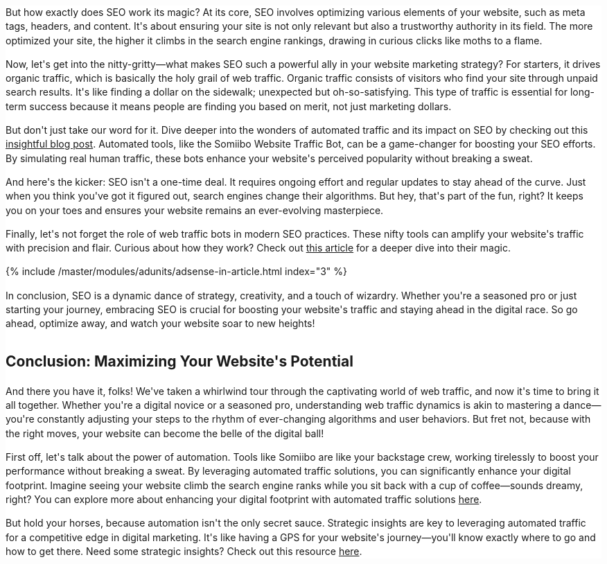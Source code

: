 But how exactly does SEO work its magic? At its core, SEO involves optimizing various elements of your website, such as meta tags, headers, and content. It's about ensuring your site is not only relevant but also a trustworthy authority in its field. The more optimized your site, the higher it climbs in the search engine rankings, drawing in curious clicks like moths to a flame.

Now, let's get into the nitty-gritty—what makes SEO such a powerful ally in your website marketing strategy? For starters, it drives organic traffic, which is basically the holy grail of web traffic. Organic traffic consists of visitors who find your site through unpaid search results. It's like finding a dollar on the sidewalk; unexpected but oh-so-satisfying. This type of traffic is essential for long-term success because it means people are finding you based on merit, not just marketing dollars.

But don't just take our word for it. Dive deeper into the wonders of automated traffic and its impact on SEO by checking out this [insightful blog post](https://webtrafficbot.com/blog/unlocking-the-potential-of-automated-traffic-for-your-website). Automated tools, like the Somiibo Website Traffic Bot, can be a game-changer for boosting your SEO efforts. By simulating real human traffic, these bots enhance your website's perceived popularity without breaking a sweat.

And here's the kicker: SEO isn't a one-time deal. It requires ongoing effort and regular updates to stay ahead of the curve. Just when you think you've got it figured out, search engines change their algorithms. But hey, that's part of the fun, right? It keeps you on your toes and ensures your website remains an ever-evolving masterpiece.

Finally, let's not forget the role of web traffic bots in modern SEO practices. These nifty tools can amplify your website's traffic with precision and flair. Curious about how they work? Check out [this article](https://webtrafficbot.com/blog/the-role-of-web-traffic-bots-in-modern-seo-practices) for a deeper dive into their magic.

{% include /master/modules/adunits/adsense-in-article.html index="3" %}

In conclusion, SEO is a dynamic dance of strategy, creativity, and a touch of wizardry. Whether you're a seasoned pro or just starting your journey, embracing SEO is crucial for boosting your website's traffic and staying ahead in the digital race. So go ahead, optimize away, and watch your website soar to new heights!

## Conclusion: Maximizing Your Website's Potential

And there you have it, folks! We've taken a whirlwind tour through the captivating world of web traffic, and now it's time to bring it all together. Whether you're a digital novice or a seasoned pro, understanding web traffic dynamics is akin to mastering a dance—you're constantly adjusting your steps to the rhythm of ever-changing algorithms and user behaviors. But fret not, because with the right moves, your website can become the belle of the digital ball!

First off, let's talk about the power of automation. Tools like Somiibo are like your backstage crew, working tirelessly to boost your performance without breaking a sweat. By leveraging automated traffic solutions, you can significantly enhance your digital footprint. Imagine seeing your website climb the search engine ranks while you sit back with a cup of coffee—sounds dreamy, right? You can explore more about enhancing your digital footprint with automated traffic solutions [here](https://webtrafficbot.com/blog/enhancing-your-digital-footprint-with-automated-traffic-solutions).

But hold your horses, because automation isn't the only secret sauce. Strategic insights are key to leveraging automated traffic for a competitive edge in digital marketing. It's like having a GPS for your website's journey—you'll know exactly where to go and how to get there. Need some strategic insights? Check out this resource [here](https://webtrafficbot.com/blog/strategic-insights-leveraging-automated-traffic-to-gain-a-competitive-edge-in-digital-marketing).
